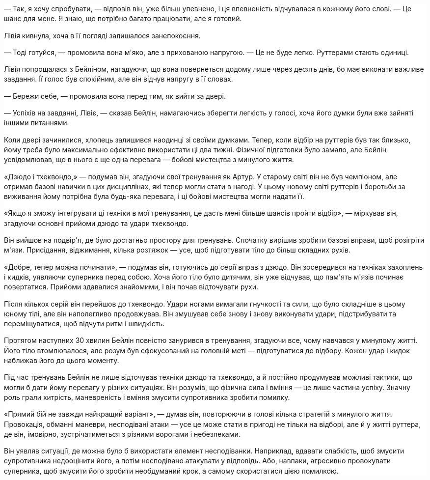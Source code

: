 — Так, я хочу спробувати, — відповів він, уже більш упевнено, і ця впевненість відчувалася в кожному його слові. — Це шанс для мене. Я знаю, що потрібно багато працювати, але я готовий.

Лівія кивнула, хоча в її погляді залишалося занепокоєння. 

— Тоді готуйся, — промовила вона м'яко, але з прихованою напругою. — Це не буде легко. Руттерами стають одиниці.

Лівія попрощалася з Бейліном, нагадуючи, що вона повернеться додому лише через десять днів, бо має виконати важливе завдання. Її голос був спокійним, але він відчув напругу в її словах. 

— Бережи себе, — промовила вона перед тим, як вийти за двері.

— Успіхів на завданні, Лівіє, — сказав Бейлін, намагаючись зберегти легкість у голосі, хоча його думки були вже зайняті іншими питаннями.

Коли двері зачинилися, хлопець залишився наодинці зі своїми думками. Тепер, коли відбір на руттерів був так близько, йому треба було максимально ефективно використати ці два тижні. Фізичної підготовки було замало, але Бейлін усвідомлював, що в нього є ще одна перевага — бойові мистецтва з минулого життя. 

«Дзюдо і тхеквондо,» — подумав він, згадуючи свої тренування як Артур. У старому світі він не був чемпіоном, але отримав базові навички в цих дисциплінах, які тепер могли стати в нагоді. У цьому новому світі руттерів і боротьби за виживання йому потрібна була будь-яка перевага, і ці бойові мистецтва могли надати її.

«Якщо я зможу інтегрувати ці техніки в мої тренування, це дасть мені більше шансів пройти відбір», — міркував він, згадуючи основні прийоми дзюдо та удари тхеквондо.

Він вийшов на подвір'я, де було достатньо простору для тренувань. Спочатку вирішив зробити базові вправи, щоб розігріти м'язи. Присідання, віджимання, кілька розтяжок — усе, щоб підготувати тіло до більш складних рухів. 

«Добре, тепер можна починати», — подумав він, готуючись до серії вправ з дзюдо. Він зосередився на техніках захоплень і кидків, уявляючи суперника перед собою. Хоча його тіло було дитячим, він уже відчував, що пам'ять м'язів починає повертатися. Прийоми здавалися знайомими, і він почав відточувати рухи.

Після кількох серій він перейшов до тхеквондо. Удари ногами вимагали гнучкості та сили, що було складніше в цьому юному тілі, але він наполегливо продовжував. Він змушував себе знову і знову виконувати удари, підстрибувати та переміщуватися, щоб відчути ритм і швидкість.

Протягом наступних 30 хвилин Бейлін повністю занурився в тренування, згадуючи все, чому навчався у минулому житті. Його тіло втомлювалося, але розум був сфокусований на головній меті — підготуватися до відбору. Кожен удар і кидок наближав його до цього моменту.

Під час тренувань Бейлін не лише відточував техніки дзюдо та тхеквондо, а й постійно продумував можливі тактики, що могли б дати йому перевагу у різних ситуаціях. Він розумів, що фізична сила і вміння — це лише частина успіху. Значну роль грали хитрість, маневреність і вміння змусити супротивника зробити помилку.

«Прямий бій не завжди найкращий варіант», — думав він, повторюючи в голові кілька стратегій з минулого життя. Провокація, обманні маневри, несподівані атаки — усе це може стати в пригоді не тільки на відборі, але й у житті руттера, де він, імовірно, зустрічатиметься з різними ворогами і небезпеками.

Він уявляв ситуації, де можна було б використати елемент несподіванки. Наприклад, вдавати слабкість, щоб змусити супротивника недооцінити його, а потім несподівано атакувати у відповідь. Або, навпаки, агресивно провокувати суперника, щоб змусити його зробити необдуманий крок, а самому скористатися цією помилкою.
